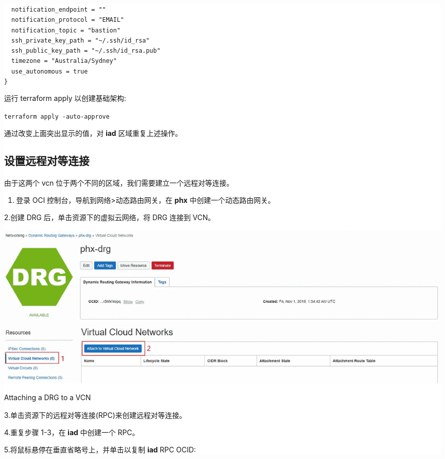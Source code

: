 ```
  notification_endpoint = ""
  notification_protocol = "EMAIL"
  notification_topic = "bastion"
  ssh_private_key_path = "~/.ssh/id_rsa"
  ssh_public_key_path = "~/.ssh/id_rsa.pub"
  timezone = "Australia/Sydney"
  use_autonomous = true
}
```

运行 terraform apply 以创建基础架构:

```
terraform apply -auto-approve
```

通过改变上面突出显示的值，对 **iad** 区域重复上述操作。

## 设置远程对等连接

由于这两个 vcn 位于两个不同的区域，我们需要建立一个远程对等连接。

1.  登录 OCI 控制台，导航到网络>动态路由网关，在 **phx** 中创建一个动态路由网关。

2.创建 DRG 后，单击资源下的虚拟云网络，将 DRG 连接到 VCN。

![](img/446cd051aca2c143cc96e52c269d99f0.png)

Attaching a DRG to a VCN

3.单击资源下的远程对等连接(RPC)来创建远程对等连接。

4.重复步骤 1-3，在 **iad** 中创建一个 RPC。

5.将鼠标悬停在垂直省略号上，并单击以复制 **iad** RPC OCID:
